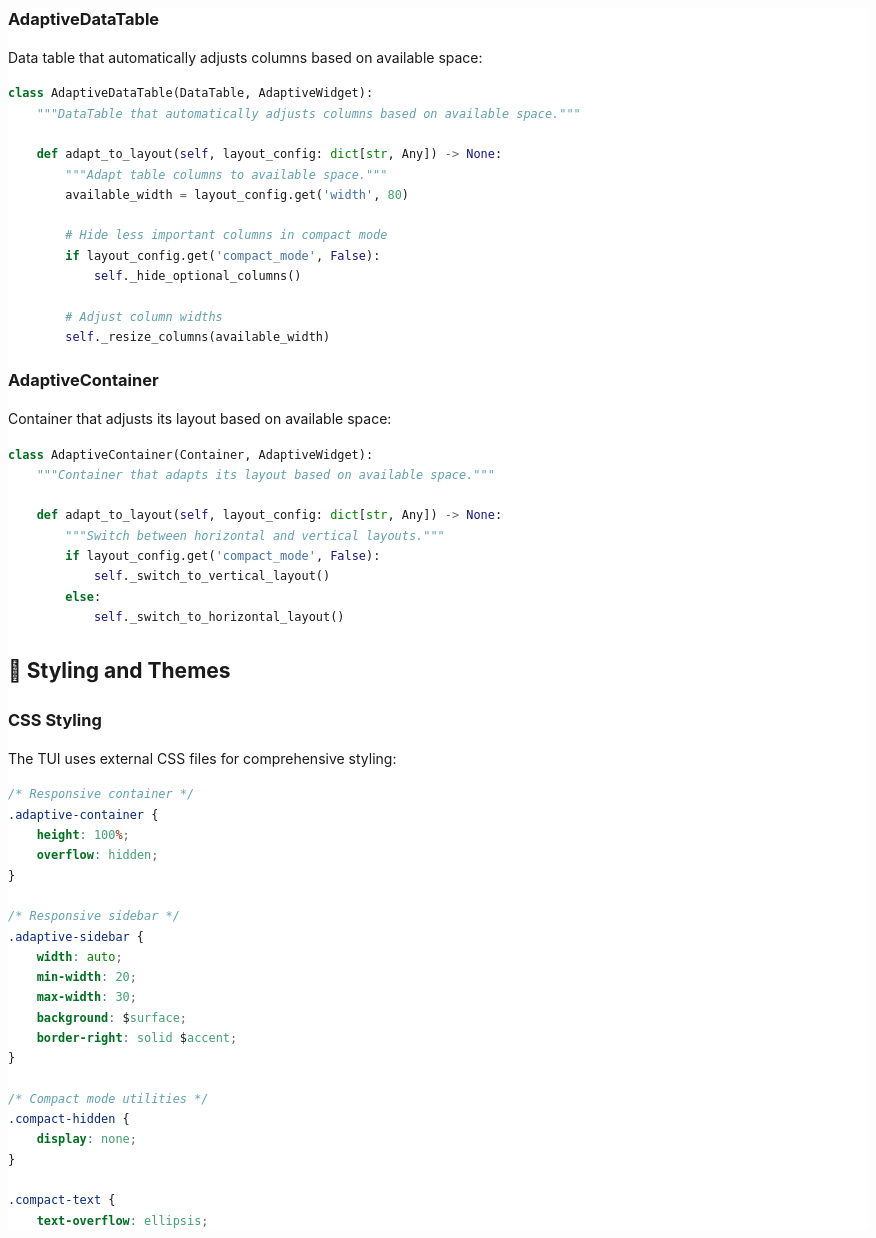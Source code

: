 ### AdaptiveDataTable

Data table that automatically adjusts columns based on available space:

```python
class AdaptiveDataTable(DataTable, AdaptiveWidget):
    """DataTable that automatically adjusts columns based on available space."""
    
    def adapt_to_layout(self, layout_config: dict[str, Any]) -> None:
        """Adapt table columns to available space."""
        available_width = layout_config.get('width', 80)
        
        # Hide less important columns in compact mode
        if layout_config.get('compact_mode', False):
            self._hide_optional_columns()
        
        # Adjust column widths
        self._resize_columns(available_width)
```

### AdaptiveContainer

Container that adjusts its layout based on available space:

```python
class AdaptiveContainer(Container, AdaptiveWidget):
    """Container that adapts its layout based on available space."""
    
    def adapt_to_layout(self, layout_config: dict[str, Any]) -> None:
        """Switch between horizontal and vertical layouts."""
        if layout_config.get('compact_mode', False):
            self._switch_to_vertical_layout()
        else:
            self._switch_to_horizontal_layout()
```

## 🎨 Styling and Themes

### CSS Styling

The TUI uses external CSS files for comprehensive styling:

```css
/* Responsive container */
.adaptive-container {
    height: 100%;
    overflow: hidden;
}

/* Responsive sidebar */
.adaptive-sidebar {
    width: auto;
    min-width: 20;
    max-width: 30;
    background: $surface;
    border-right: solid $accent;
}

/* Compact mode utilities */
.compact-hidden {
    display: none;
}

.compact-text {
    text-overflow: ellipsis;
```
